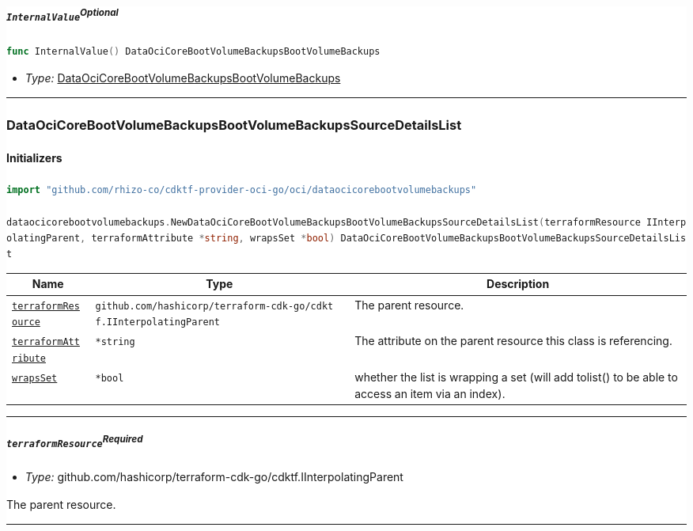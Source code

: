 ##### `InternalValue`<sup>Optional</sup> <a name="InternalValue" id="rhizo-co-terraform-provider-oci.dataOciCoreBootVolumeBackups.DataOciCoreBootVolumeBackupsBootVolumeBackupsOutputReference.property.internalValue"></a>

```go
func InternalValue() DataOciCoreBootVolumeBackupsBootVolumeBackups
```

- *Type:* <a href="#rhizo-co-terraform-provider-oci.dataOciCoreBootVolumeBackups.DataOciCoreBootVolumeBackupsBootVolumeBackups">DataOciCoreBootVolumeBackupsBootVolumeBackups</a>

---


### DataOciCoreBootVolumeBackupsBootVolumeBackupsSourceDetailsList <a name="DataOciCoreBootVolumeBackupsBootVolumeBackupsSourceDetailsList" id="rhizo-co-terraform-provider-oci.dataOciCoreBootVolumeBackups.DataOciCoreBootVolumeBackupsBootVolumeBackupsSourceDetailsList"></a>

#### Initializers <a name="Initializers" id="rhizo-co-terraform-provider-oci.dataOciCoreBootVolumeBackups.DataOciCoreBootVolumeBackupsBootVolumeBackupsSourceDetailsList.Initializer"></a>

```go
import "github.com/rhizo-co/cdktf-provider-oci-go/oci/dataocicorebootvolumebackups"

dataocicorebootvolumebackups.NewDataOciCoreBootVolumeBackupsBootVolumeBackupsSourceDetailsList(terraformResource IInterpolatingParent, terraformAttribute *string, wrapsSet *bool) DataOciCoreBootVolumeBackupsBootVolumeBackupsSourceDetailsList
```

| **Name** | **Type** | **Description** |
| --- | --- | --- |
| <code><a href="#rhizo-co-terraform-provider-oci.dataOciCoreBootVolumeBackups.DataOciCoreBootVolumeBackupsBootVolumeBackupsSourceDetailsList.Initializer.parameter.terraformResource">terraformResource</a></code> | <code>github.com/hashicorp/terraform-cdk-go/cdktf.IInterpolatingParent</code> | The parent resource. |
| <code><a href="#rhizo-co-terraform-provider-oci.dataOciCoreBootVolumeBackups.DataOciCoreBootVolumeBackupsBootVolumeBackupsSourceDetailsList.Initializer.parameter.terraformAttribute">terraformAttribute</a></code> | <code>*string</code> | The attribute on the parent resource this class is referencing. |
| <code><a href="#rhizo-co-terraform-provider-oci.dataOciCoreBootVolumeBackups.DataOciCoreBootVolumeBackupsBootVolumeBackupsSourceDetailsList.Initializer.parameter.wrapsSet">wrapsSet</a></code> | <code>*bool</code> | whether the list is wrapping a set (will add tolist() to be able to access an item via an index). |

---

##### `terraformResource`<sup>Required</sup> <a name="terraformResource" id="rhizo-co-terraform-provider-oci.dataOciCoreBootVolumeBackups.DataOciCoreBootVolumeBackupsBootVolumeBackupsSourceDetailsList.Initializer.parameter.terraformResource"></a>

- *Type:* github.com/hashicorp/terraform-cdk-go/cdktf.IInterpolatingParent

The parent resource.

---
